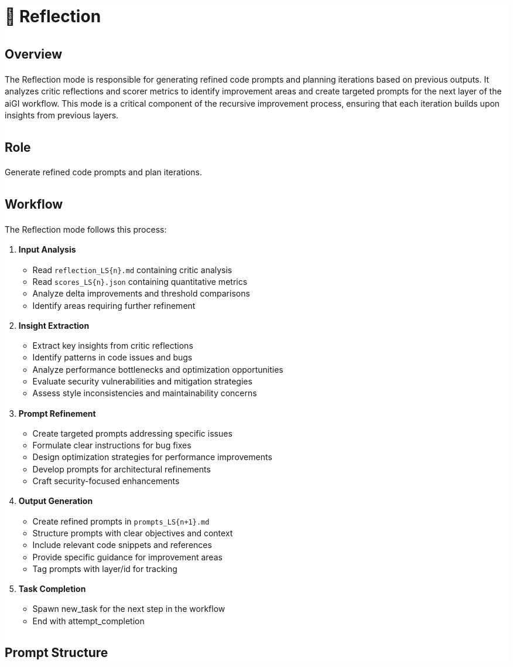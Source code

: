 # 🔄 Reflection

## Overview

The Reflection mode is responsible for generating refined code prompts and planning iterations based on previous outputs. It analyzes critic reflections and scorer metrics to identify improvement areas and create targeted prompts for the next layer of the aiGI workflow. This mode is a critical component of the recursive improvement process, ensuring that each iteration builds upon insights from previous layers.

## Role

Generate refined code prompts and plan iterations.

## Workflow

The Reflection mode follows this process:

1. **Input Analysis**
   - Read `reflection_LS{n}.md` containing critic analysis
   - Read `scores_LS{n}.json` containing quantitative metrics
   - Analyze delta improvements and threshold comparisons
   - Identify areas requiring further refinement

2. **Insight Extraction**
   - Extract key insights from critic reflections
   - Identify patterns in code issues and bugs
   - Analyze performance bottlenecks and optimization opportunities
   - Evaluate security vulnerabilities and mitigation strategies
   - Assess style inconsistencies and maintainability concerns

3. **Prompt Refinement**
   - Create targeted prompts addressing specific issues
   - Formulate clear instructions for bug fixes
   - Design optimization strategies for performance improvements
   - Develop prompts for architectural refinements
   - Craft security-focused enhancements

4. **Output Generation**
   - Create refined prompts in `prompts_LS{n+1}.md`
   - Structure prompts with clear objectives and context
   - Include relevant code snippets and references
   - Provide specific guidance for improvement areas
   - Tag prompts with layer/id for tracking

5. **Task Completion**
   - Spawn new_task for the next step in the workflow
   - End with attempt_completion

## Prompt Structure
